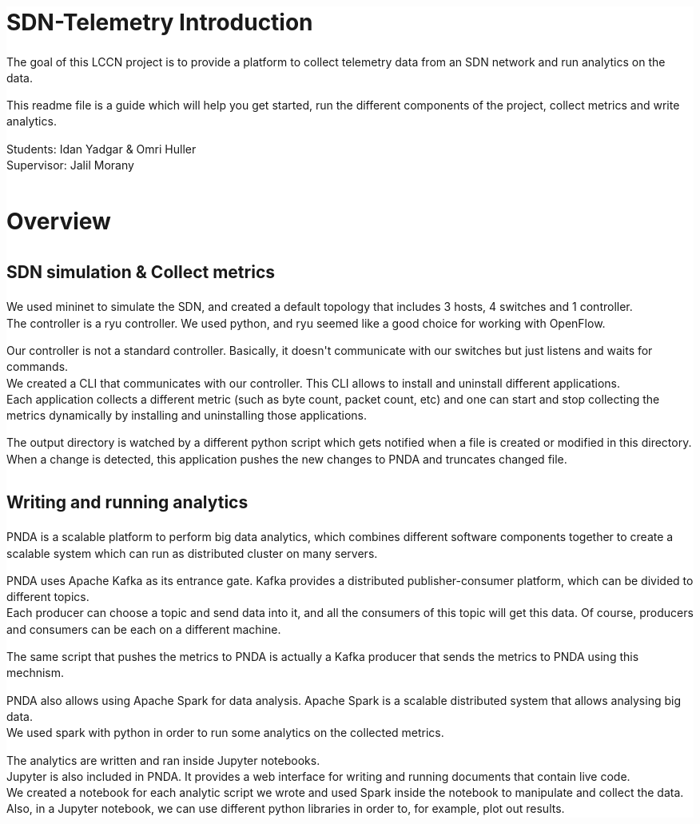 # SDN-Telemetry Introduction
The goal of this LCCN project is to provide a platform to collect telemetry data from an SDN network and run analytics on the data.

This readme file is a guide which will help you get started, run the different components of the project, collect metrics and write analytics.

Students: Idan Yadgar & Omri Huller  
Supervisor: Jalil Morany


# Overview
## SDN simulation & Collect metrics
We used mininet to simulate the SDN, and created a default topology that includes 3 hosts, 4 switches and 1 controller.  
The controller is a ryu controller. We used python, and ryu seemed like a good choice for working with OpenFlow.

Our controller is not a standard controller. Basically, it doesn't communicate with our switches but just listens and waits for commands.  
We created a CLI that communicates with our controller. This CLI allows to install and uninstall different applications.  
Each application collects a different metric (such as byte count, packet count, etc) and one can start and stop collecting the metrics dynamically by installing and uninstalling those applications.

The output directory is watched by a different python script which gets notified when a file is created or modified in this directory.  
When a change is detected, this application pushes the new changes to PNDA and truncates changed file.

## Writing and running analytics
PNDA is a scalable platform to perform big data analytics, which combines different software components together to create a scalable system which can run as distributed cluster on many servers.

PNDA uses Apache Kafka as its entrance gate. Kafka provides a distributed publisher-consumer platform, which can be divided to different topics.  
Each producer can choose a topic and send data into it, and all the consumers of this topic will get this data. Of course, producers and consumers can be each on a different machine.

The same script that pushes the metrics to PNDA is actually a Kafka producer that sends the metrics to PNDA using this mechnism.

PNDA also allows using Apache Spark for data analysis. Apache Spark is a scalable distributed system that allows analysing big data.  
We used spark with python in order to run some analytics on the collected metrics.

The analytics are written and ran inside Jupyter notebooks.  
Jupyter is also included in PNDA. It provides a web interface for writing and running documents that contain live code.  
We created a notebook for each analytic script we wrote and used Spark inside the notebook to manipulate and collect the data.  
Also, in a Jupyter notebook, we can use different python libraries in order to, for example, plot out results.
